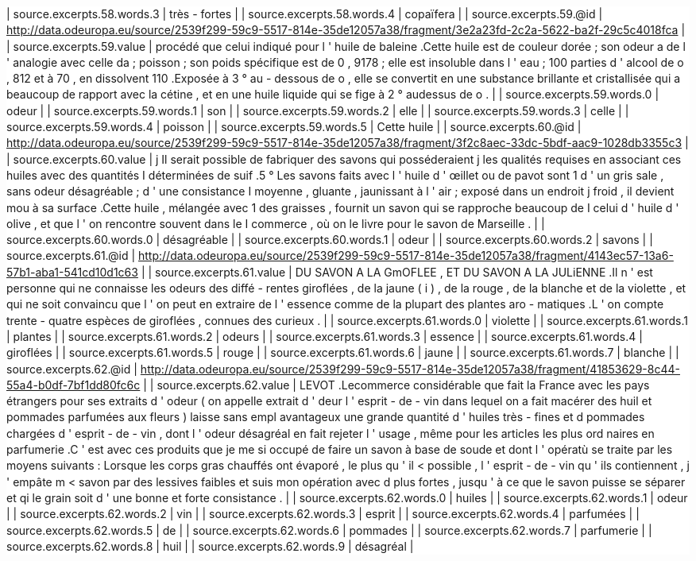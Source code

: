 | source.excerpts.58.words.3 | très - fortes |
| source.excerpts.58.words.4 | copaïfera |
| source.excerpts.59.@id | http://data.odeuropa.eu/source/2539f299-59c9-5517-814e-35de12057a38/fragment/3e2a23fd-2c2a-5622-ba2f-29c5c4018fca |
| source.excerpts.59.value | procédé que celui indiqué pour l ' huile de baleine .Cette huile est de couleur dorée ; son odeur a de l ' analogie avec celle da ; poisson ; son poids spécifique est de 0 , 9178 ; elle est insoluble dans l ' eau ; 100 parties d ' alcool de o , 812 et à 70 , en dissolvent 110 .Exposée à 3 ° au - dessous de o , elle se convertit en une substance brillante et cristallisée qui a beaucoup de rapport avec la cétine , et en une huile liquide qui se fige à 2 ° audessus de o . |
| source.excerpts.59.words.0 | odeur |
| source.excerpts.59.words.1 | son |
| source.excerpts.59.words.2 | elle |
| source.excerpts.59.words.3 | celle |
| source.excerpts.59.words.4 | poisson |
| source.excerpts.59.words.5 | Cette huile |
| source.excerpts.60.@id | http://data.odeuropa.eu/source/2539f299-59c9-5517-814e-35de12057a38/fragment/3f2c8aec-33dc-5bdf-aac9-1028db3355c3 |
| source.excerpts.60.value | j Il serait possible de fabriquer des savons qui posséderaient j les qualités requises en associant ces huiles avec des quantités I déterminées de suif .5 ° Les savons faits avec l ' huile d ' œillet ou de pavot sont 1 d ' un gris sale , sans odeur désagréable ; d ' une consistance I moyenne , gluante , jaunissant à l ' air ; exposé dans un endroit j froid , il devient mou à sa surface .Cette huile , mélangée avec 1 des graisses , fournit un savon qui se rapproche beaucoup de I celui d ' huile d ' olive , et que l ' on rencontre souvent dans le I commerce , où on le livre pour le savon de Marseille . |
| source.excerpts.60.words.0 | désagréable |
| source.excerpts.60.words.1 | odeur |
| source.excerpts.60.words.2 | savons |
| source.excerpts.61.@id | http://data.odeuropa.eu/source/2539f299-59c9-5517-814e-35de12057a38/fragment/4143ec57-13a6-57b1-aba1-541cd10d1c63 |
| source.excerpts.61.value | DU SAVON A LA GmOFLEE , ET DU SAVON A LA JULiENNE .Il n ' est personne qui ne connaisse les odeurs des diffé - rentes giroflées , de la jaune ( i ) , de la rouge , de la blanche et de la violette , et qui ne soit convaincu que l ' on peut en extraire de l ' essence comme de la plupart des plantes aro - matiques .L ' on compte trente - quatre espèces de giroflées , connues des curieux . |
| source.excerpts.61.words.0 | violette |
| source.excerpts.61.words.1 | plantes |
| source.excerpts.61.words.2 | odeurs |
| source.excerpts.61.words.3 | essence |
| source.excerpts.61.words.4 | giroflées |
| source.excerpts.61.words.5 | rouge |
| source.excerpts.61.words.6 | jaune |
| source.excerpts.61.words.7 | blanche |
| source.excerpts.62.@id | http://data.odeuropa.eu/source/2539f299-59c9-5517-814e-35de12057a38/fragment/41853629-8c44-55a4-b0df-7bf1dd80fc6c |
| source.excerpts.62.value | LEVOT .Lecommerce considérable que fait la France avec les pays étrangers pour ses extraits d ' odeur ( on appelle extrait d ' deur l ' esprit - de - vin dans lequel on a fait macérer des huil et pommades parfumées aux fleurs ) laisse sans empl avantageux une grande quantité d ' huiles très - fines et d pommades chargées d ' esprit - de - vin , dont l ' odeur désagréal en fait rejeter l ' usage , même pour les articles les plus ord naires en parfumerie .C ' est avec ces produits que je me si occupé de faire un savon à base de soude et dont l ' opératù se traite par les moyens suivants : Lorsque les corps gras chauffés ont évaporé , le plus qu ' il < possible , l ' esprit - de - vin qu ' ils contiennent , j ' empâte m < savon par des lessives faibles et suis mon opération avec d plus fortes , jusqu ' à ce que le savon puisse se séparer et qi le grain soit d ' une bonne et forte consistance . |
| source.excerpts.62.words.0 | huiles |
| source.excerpts.62.words.1 | odeur |
| source.excerpts.62.words.2 | vin |
| source.excerpts.62.words.3 | esprit |
| source.excerpts.62.words.4 | parfumées |
| source.excerpts.62.words.5 | de |
| source.excerpts.62.words.6 | pommades |
| source.excerpts.62.words.7 | parfumerie |
| source.excerpts.62.words.8 | huil |
| source.excerpts.62.words.9 | désagréal |
